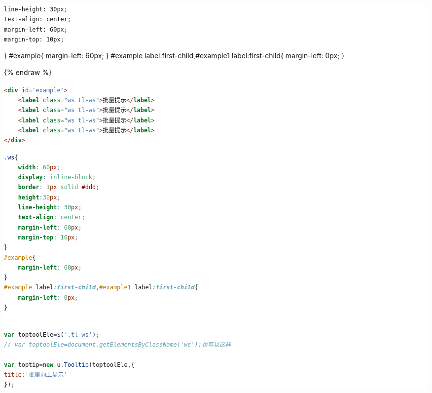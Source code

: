 	line-height: 30px;
	text-align: center;
	margin-left: 60px;
	margin-top: 10px;
}
#example{
	margin-left: 60px;
}
#example label:first-child,#example1 label:first-child{
	margin-left: 0px;
}
 
</style>

<script>
var toptoolEle=$('.tl-ws');
// var toptoolEle=document.getElementsByClassName('ws');也可以这样

var toptip=new u.Tooltip(toptoolEle,{
title:'批量向上显示'
});

</script>

{% endraw %}
``` html
<div id='example'>
	<label class="ws tl-ws">批量提示</label>
	<label class="ws tl-ws">批量提示</label>
	<label class="ws tl-ws">批量提示</label>
	<label class="ws tl-ws">批量提示</label>
</div>

```
``` css
.ws{
	width: 60px;
	display: inline-block;
	border: 1px solid #ddd;
	height:30px;
	line-height: 30px;
	text-align: center;
	margin-left: 60px;
	margin-top: 10px;
}
#example{
	margin-left: 60px;
}
#example label:first-child,#example1 label:first-child{
	margin-left: 0px;
}
 
```
``` js
var toptoolEle=$('.tl-ws');
// var toptoolEle=document.getElementsByClassName('ws');也可以这样

var toptip=new u.Tooltip(toptoolEle,{
title:'批量向上显示'
});

```
